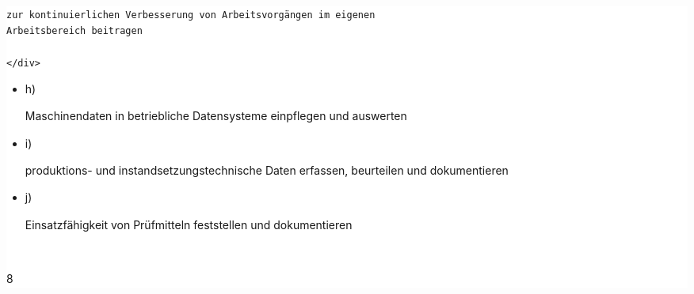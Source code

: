     zur kontinuierlichen Verbesserung von Arbeitsvorgängen im eigenen
    Arbeitsbereich beitragen
    
    </div>

  - h)
    
    <div style="">
    
    Maschinendaten in betriebliche Datensysteme einpflegen und auswerten
    
    </div>

  - i)
    
    <div style="">
    
    produktions- und instandsetzungstechnische Daten erfassen,
    beurteilen und dokumentieren
    
    </div>

  - j)
    
    <div style="">
    
    Einsatzfähigkeit von Prüfmitteln feststellen und dokumentieren
    
    </div>

</td>

<td style="border-right: 0.5pt solid ; " align="center" valign="top" charoff="50">

 

</td>

<td style align="center" valign="middle" charoff="50">

8

</td>

</tr>

</tbody>

</table>

</div>

</div>

</div>
